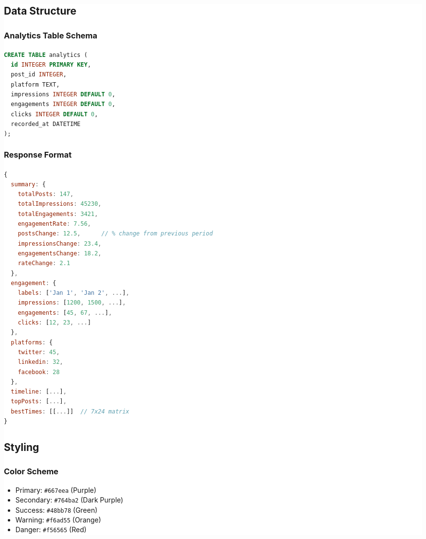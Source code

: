 ## Data Structure

### Analytics Table Schema
```sql
CREATE TABLE analytics (
  id INTEGER PRIMARY KEY,
  post_id INTEGER,
  platform TEXT,
  impressions INTEGER DEFAULT 0,
  engagements INTEGER DEFAULT 0,
  clicks INTEGER DEFAULT 0,
  recorded_at DATETIME
);
```

### Response Format
```javascript
{
  summary: {
    totalPosts: 147,
    totalImpressions: 45230,
    totalEngagements: 3421,
    engagementRate: 7.56,
    postsChange: 12.5,      // % change from previous period
    impressionsChange: 23.4,
    engagementsChange: 18.2,
    rateChange: 2.1
  },
  engagement: {
    labels: ['Jan 1', 'Jan 2', ...],
    impressions: [1200, 1500, ...],
    engagements: [45, 67, ...],
    clicks: [12, 23, ...]
  },
  platforms: {
    twitter: 45,
    linkedin: 32,
    facebook: 28
  },
  timeline: [...],
  topPosts: [...],
  bestTimes: [[...]]  // 7x24 matrix
}
```

## Styling

### Color Scheme
- Primary: `#667eea` (Purple)
- Secondary: `#764ba2` (Dark Purple)
- Success: `#48bb78` (Green)
- Warning: `#f6ad55` (Orange)
- Danger: `#f56565` (Red)
